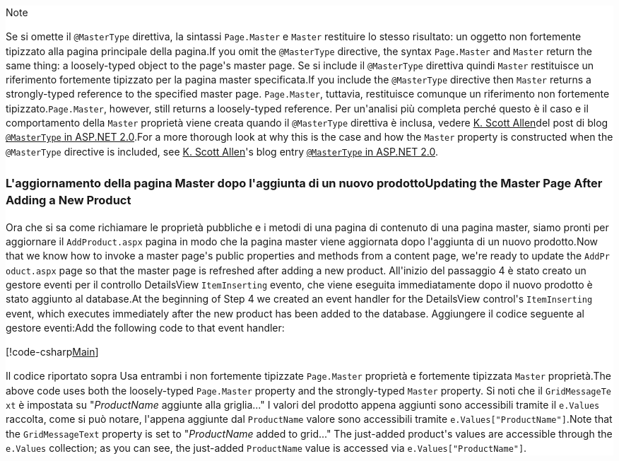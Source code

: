 > [!NOTE]
> <span data-ttu-id="83c8b-270">Se si omette il `@MasterType` direttiva, la sintassi `Page.Master` e `Master` restituire lo stesso risultato: un oggetto non fortemente tipizzato alla pagina principale della pagina.</span><span class="sxs-lookup"><span data-stu-id="83c8b-270">If you omit the `@MasterType` directive, the syntax `Page.Master` and `Master` return the same thing: a loosely-typed object to the page's master page.</span></span> <span data-ttu-id="83c8b-271">Se si include il `@MasterType` direttiva quindi `Master` restituisce un riferimento fortemente tipizzato per la pagina master specificata.</span><span class="sxs-lookup"><span data-stu-id="83c8b-271">If you include the `@MasterType` directive then `Master` returns a strongly-typed reference to the specified master page.</span></span> <span data-ttu-id="83c8b-272">`Page.Master`, tuttavia, restituisce comunque un riferimento non fortemente tipizzato.</span><span class="sxs-lookup"><span data-stu-id="83c8b-272">`Page.Master`, however, still returns a loosely-typed reference.</span></span> <span data-ttu-id="83c8b-273">Per un'analisi più completa perché questo è il caso e il comportamento della `Master` proprietà viene creata quando il `@MasterType` direttiva è inclusa, vedere [K. Scott Allen](http://odetocode.com/blogs/scott/default.aspx)del post di blog [ `@MasterType` in ASP.NET 2.0](http://odetocode.com/Blogs/scott/archive/2005/07/16/1944.aspx).</span><span class="sxs-lookup"><span data-stu-id="83c8b-273">For a more thorough look at why this is the case and how the `Master` property is constructed when the `@MasterType` directive is included, see [K. Scott Allen](http://odetocode.com/blogs/scott/default.aspx)'s blog entry [`@MasterType` in ASP.NET 2.0](http://odetocode.com/Blogs/scott/archive/2005/07/16/1944.aspx).</span></span>


### <a name="updating-the-master-page-after-adding-a-new-product"></a><span data-ttu-id="83c8b-274">L'aggiornamento della pagina Master dopo l'aggiunta di un nuovo prodotto</span><span class="sxs-lookup"><span data-stu-id="83c8b-274">Updating the Master Page After Adding a New Product</span></span>

<span data-ttu-id="83c8b-275">Ora che si sa come richiamare le proprietà pubbliche e i metodi di una pagina di contenuto di una pagina master, siamo pronti per aggiornare il `AddProduct.aspx` pagina in modo che la pagina master viene aggiornata dopo l'aggiunta di un nuovo prodotto.</span><span class="sxs-lookup"><span data-stu-id="83c8b-275">Now that we know how to invoke a master page's public properties and methods from a content page, we're ready to update the `AddProduct.aspx` page so that the master page is refreshed after adding a new product.</span></span> <span data-ttu-id="83c8b-276">All'inizio del passaggio 4 è stato creato un gestore eventi per il controllo DetailsView `ItemInserting` evento, che viene eseguita immediatamente dopo il nuovo prodotto è stato aggiunto al database.</span><span class="sxs-lookup"><span data-stu-id="83c8b-276">At the beginning of Step 4 we created an event handler for the DetailsView control's `ItemInserting` event, which executes immediately after the new product has been added to the database.</span></span> <span data-ttu-id="83c8b-277">Aggiungere il codice seguente al gestore eventi:</span><span class="sxs-lookup"><span data-stu-id="83c8b-277">Add the following code to that event handler:</span></span>


[!code-csharp[Main](interacting-with-the-master-page-from-the-content-page-cs/samples/sample10.cs)]

<span data-ttu-id="83c8b-278">Il codice riportato sopra Usa entrambi i non fortemente tipizzate `Page.Master` proprietà e fortemente tipizzata `Master` proprietà.</span><span class="sxs-lookup"><span data-stu-id="83c8b-278">The above code uses both the loosely-typed `Page.Master` property and the strongly-typed `Master` property.</span></span> <span data-ttu-id="83c8b-279">Si noti che il `GridMessageText` è impostata su "*ProductName* aggiunte alla griglia..." I valori del prodotto appena aggiunti sono accessibili tramite il `e.Values` raccolta, come si può notare, l'appena aggiunte dal `ProductName` valore sono accessibili tramite `e.Values["ProductName"]`.</span><span class="sxs-lookup"><span data-stu-id="83c8b-279">Note that the `GridMessageText` property is set to "*ProductName* added to grid..." The just-added product's values are accessible through the `e.Values` collection; as you can see, the just-added `ProductName` value is accessed via `e.Values["ProductName"]`.</span></span>
